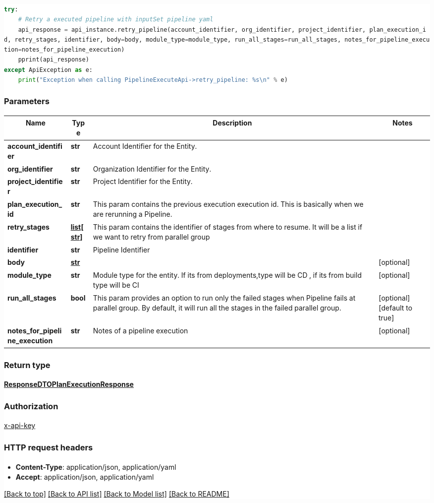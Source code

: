 ```python
try:
    # Retry a executed pipeline with inputSet pipeline yaml
    api_response = api_instance.retry_pipeline(account_identifier, org_identifier, project_identifier, plan_execution_id, retry_stages, identifier, body=body, module_type=module_type, run_all_stages=run_all_stages, notes_for_pipeline_execution=notes_for_pipeline_execution)
    pprint(api_response)
except ApiException as e:
    print("Exception when calling PipelineExecuteApi->retry_pipeline: %s\n" % e)
```

### Parameters

Name | Type | Description  | Notes
------------- | ------------- | ------------- | -------------
 **account_identifier** | **str**| Account Identifier for the Entity. | 
 **org_identifier** | **str**| Organization Identifier for the Entity. | 
 **project_identifier** | **str**| Project Identifier for the Entity. | 
 **plan_execution_id** | **str**| This param contains the previous execution execution id. This is basically when we are rerunning a Pipeline. | 
 **retry_stages** | [**list[str]**](str.md)| This param contains the identifier of stages from where to resume. It will be a list if we want to retry from parallel group  | 
 **identifier** | **str**| Pipeline Identifier | 
 **body** | [**str**](str.md)|  | [optional] 
 **module_type** | **str**| Module type for the entity. If its from deployments,type will be CD , if its from build type will be CI | [optional] 
 **run_all_stages** | **bool**| This param provides an option to run only the failed stages when Pipeline fails at parallel group. By default, it will run all the stages in the failed parallel group. | [optional] [default to true]
 **notes_for_pipeline_execution** | **str**| Notes of a pipeline execution | [optional] 

### Return type

[**ResponseDTOPlanExecutionResponse**](ResponseDTOPlanExecutionResponse.md)

### Authorization

[x-api-key](../README.md#x-api-key)

### HTTP request headers

 - **Content-Type**: application/json, application/yaml
 - **Accept**: application/json, application/yaml

[[Back to top]](#) [[Back to API list]](../README.md#documentation-for-api-endpoints) [[Back to Model list]](../README.md#documentation-for-models) [[Back to README]](../README.md)

